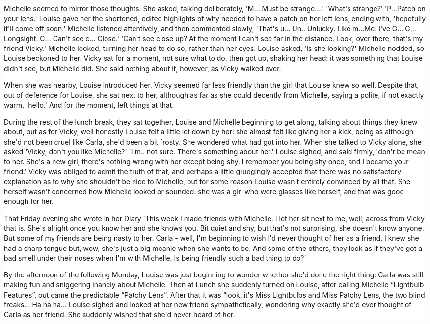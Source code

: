 Michelle seemed to mirror those thoughts. She asked, talking deliberately,
'M....Must be strange....'
'What's strange?'
'P...Patch on your lens.'
Louise gave her the shortened, edited highlights of why needed to have a patch on her left lens, ending with,
'hopefully it'll come off soon.'
Michelle listened attentively, and then commented slowly,
'That's u... Un.. Unlucky. Like m...Me. I've G... G... Longsight. C... Can't see c... Close.'
'Can't see close up? At the moment I can't see far in the distance. Look, over there, that's my friend Vicky.'
Michelle looked, turning her head to do so, rather than her eyes. Louise asked,
'Is she looking?'
Michelle nodded, so Louise beckoned to her. Vicky sat for a moment, not sure what to do, then got up, shaking her head: it was something that Louise didn't see, but Michelle did. She said nothing about it, however, as Vicky walked over.

When she was nearby, Louise introduced her. Vicky seemed far less friendly than the girl that Louise knew so well. Despite that, out of deference for Louise, she sat next to her, although as far as she could decently from Michelle, saying a polite, if not exactly warm,
'hello.'
And for the moment, left things at that.

During the rest of the lunch break, they sat together, Louise and Michelle beginning to get along, talking about things they knew about, but as for Vicky, well honestly Louise felt a little let down by her: she almost felt like giving her a kick, being as although she'd not been cruel like Carla, she'd been a bit frosty. She wondered what had got into her. When she talked to Vicky alone, she asked
'Vicky, don't you like Michelle?'
'I'm.. not sure. There's something about her.'
Louise sighed, and said firmly,
'don't be mean to her. She's a new girl, there's nothing wrong with her except being shy. I remember you being shy once, and I became your friend.'
Vicky was obliged to admit the truth of that, and perhaps a little grudgingly accepted that there was no satisfactory explanation as to why she shouldn't be nice to Michelle, but for some reason Louise wasn't entirely convinced by all that. She herself wasn't concerned how Michelle looked or sounded: she was a girl who wore glasses like herself, and that was good enough for her.

That Friday evening she wrote in her Diary 
'This week I made friends with Michelle. I let her sit next to me, well, across from Vicky that is. She's alright once you know her and she knows you. Bit quiet and shy, but that's not surprising, she doesn't know anyone. But some of my friends are being nasty to her. Carla - well, I'm beginning to wish I'd never thought of her as a friend, I knew she had a sharp tongue but, wow, she's just a big meanie when she wants to be. And some of the others, they look as if they've got a bad smell under their noses when I'm with Michelle. Is being friendly such a bad thing to do?'

By the afternoon of the following Monday, Louise was just beginning to wonder whether she'd done the right thing: Carla was still making fun and sniggering inanely about Michelle. Then at Lunch she suddenly turned on Louise, after calling Michelle “Lightbulb Features”, out came the predictable “Patchy Lens”. After that it was “look, it's Miss Lightbulbs and Miss Patchy Lens, the two blind freaks... Ha ha ha... Louise sighed and looked at her new friend sympathetically, wondering why exactly she'd ever thought of Carla as her friend. She suddenly wished that she'd never heard of her.
